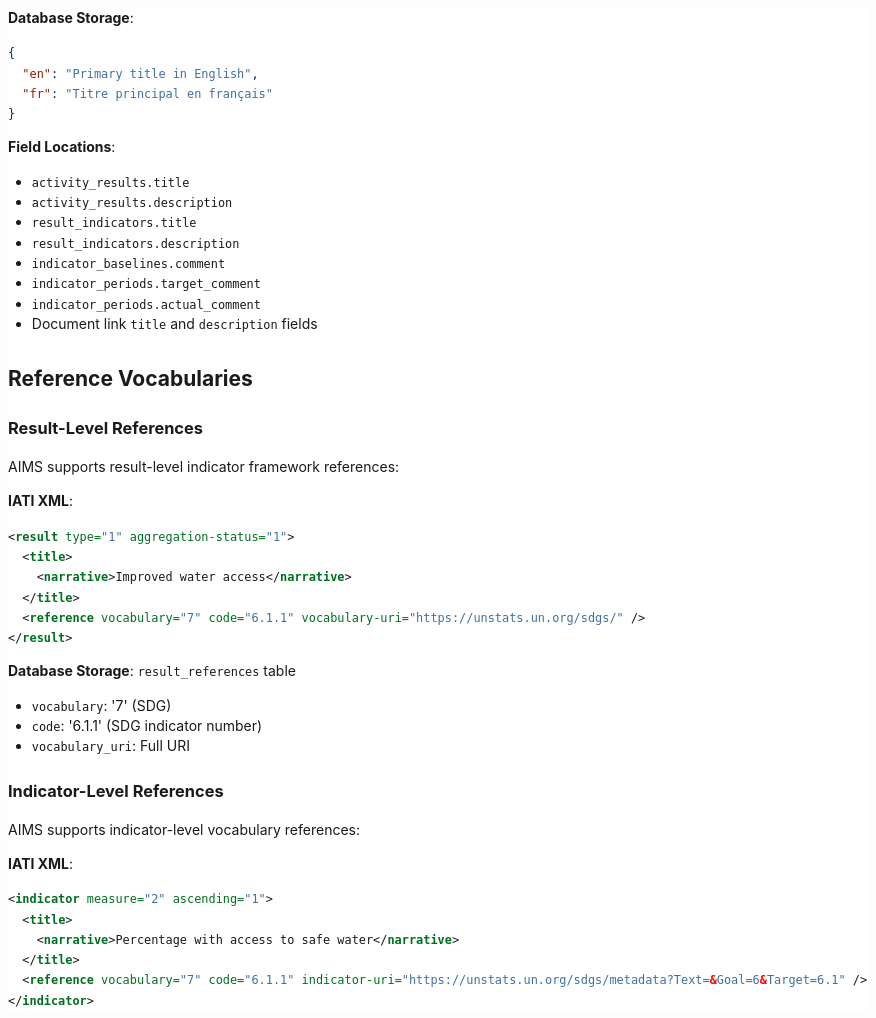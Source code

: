 **Database Storage**:
```json
{
  "en": "Primary title in English",
  "fr": "Titre principal en français"
}
```

**Field Locations**:
- `activity_results.title`
- `activity_results.description`
- `result_indicators.title`
- `result_indicators.description`
- `indicator_baselines.comment`
- `indicator_periods.target_comment`
- `indicator_periods.actual_comment`
- Document link `title` and `description` fields

## Reference Vocabularies

### Result-Level References

AIMS supports result-level indicator framework references:

**IATI XML**:
```xml
<result type="1" aggregation-status="1">
  <title>
    <narrative>Improved water access</narrative>
  </title>
  <reference vocabulary="7" code="6.1.1" vocabulary-uri="https://unstats.un.org/sdgs/" />
</result>
```

**Database Storage**: `result_references` table
- `vocabulary`: '7' (SDG)
- `code`: '6.1.1' (SDG indicator number)
- `vocabulary_uri`: Full URI

### Indicator-Level References

AIMS supports indicator-level vocabulary references:

**IATI XML**:
```xml
<indicator measure="2" ascending="1">
  <title>
    <narrative>Percentage with access to safe water</narrative>
  </title>
  <reference vocabulary="7" code="6.1.1" indicator-uri="https://unstats.un.org/sdgs/metadata?Text=&Goal=6&Target=6.1" />
</indicator>
```
